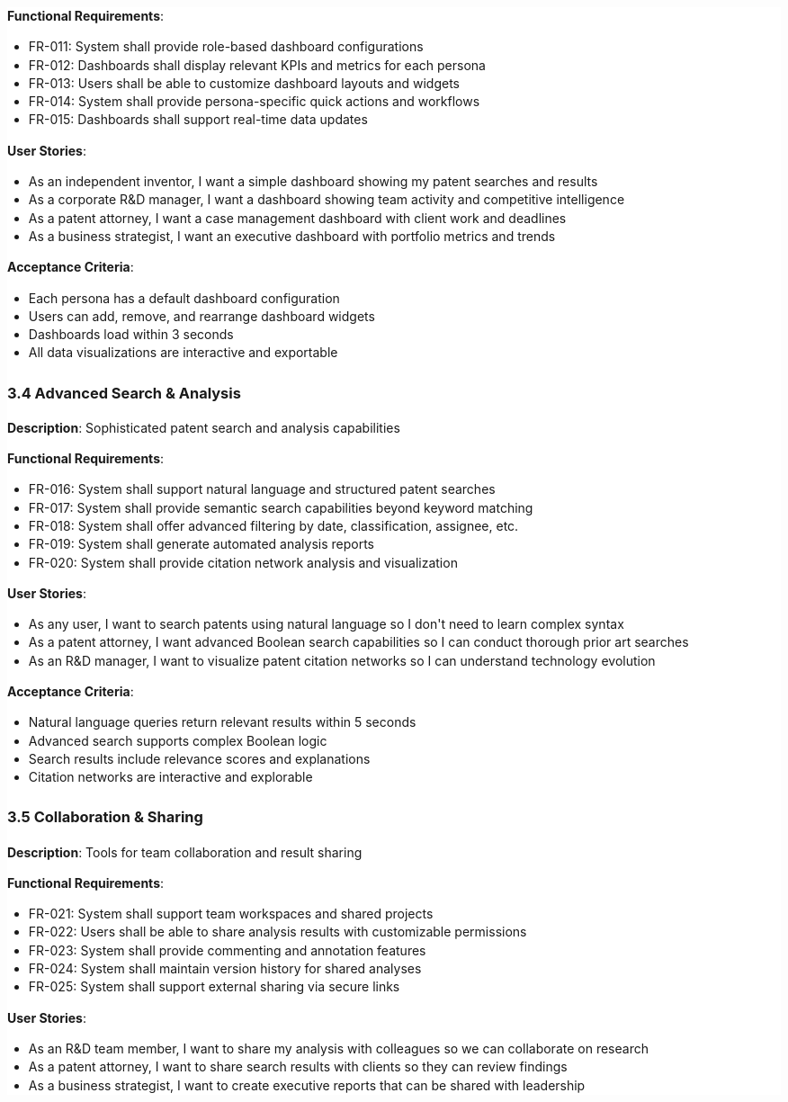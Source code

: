 **Functional Requirements**:
- FR-011: System shall provide role-based dashboard configurations
- FR-012: Dashboards shall display relevant KPIs and metrics for each persona
- FR-013: Users shall be able to customize dashboard layouts and widgets
- FR-014: System shall provide persona-specific quick actions and workflows
- FR-015: Dashboards shall support real-time data updates

**User Stories**:
- As an independent inventor, I want a simple dashboard showing my patent searches and results
- As a corporate R&D manager, I want a dashboard showing team activity and competitive intelligence
- As a patent attorney, I want a case management dashboard with client work and deadlines
- As a business strategist, I want an executive dashboard with portfolio metrics and trends

**Acceptance Criteria**:
- Each persona has a default dashboard configuration
- Users can add, remove, and rearrange dashboard widgets
- Dashboards load within 3 seconds
- All data visualizations are interactive and exportable

### 3.4 Advanced Search & Analysis
**Description**: Sophisticated patent search and analysis capabilities

**Functional Requirements**:
- FR-016: System shall support natural language and structured patent searches
- FR-017: System shall provide semantic search capabilities beyond keyword matching
- FR-018: System shall offer advanced filtering by date, classification, assignee, etc.
- FR-019: System shall generate automated analysis reports
- FR-020: System shall provide citation network analysis and visualization

**User Stories**:
- As any user, I want to search patents using natural language so I don't need to learn complex syntax
- As a patent attorney, I want advanced Boolean search capabilities so I can conduct thorough prior art searches
- As an R&D manager, I want to visualize patent citation networks so I can understand technology evolution

**Acceptance Criteria**:
- Natural language queries return relevant results within 5 seconds
- Advanced search supports complex Boolean logic
- Search results include relevance scores and explanations
- Citation networks are interactive and explorable

### 3.5 Collaboration & Sharing
**Description**: Tools for team collaboration and result sharing

**Functional Requirements**:
- FR-021: System shall support team workspaces and shared projects
- FR-022: Users shall be able to share analysis results with customizable permissions
- FR-023: System shall provide commenting and annotation features
- FR-024: System shall maintain version history for shared analyses
- FR-025: System shall support external sharing via secure links

**User Stories**:
- As an R&D team member, I want to share my analysis with colleagues so we can collaborate on research
- As a patent attorney, I want to share search results with clients so they can review findings
- As a business strategist, I want to create executive reports that can be shared with leadership
